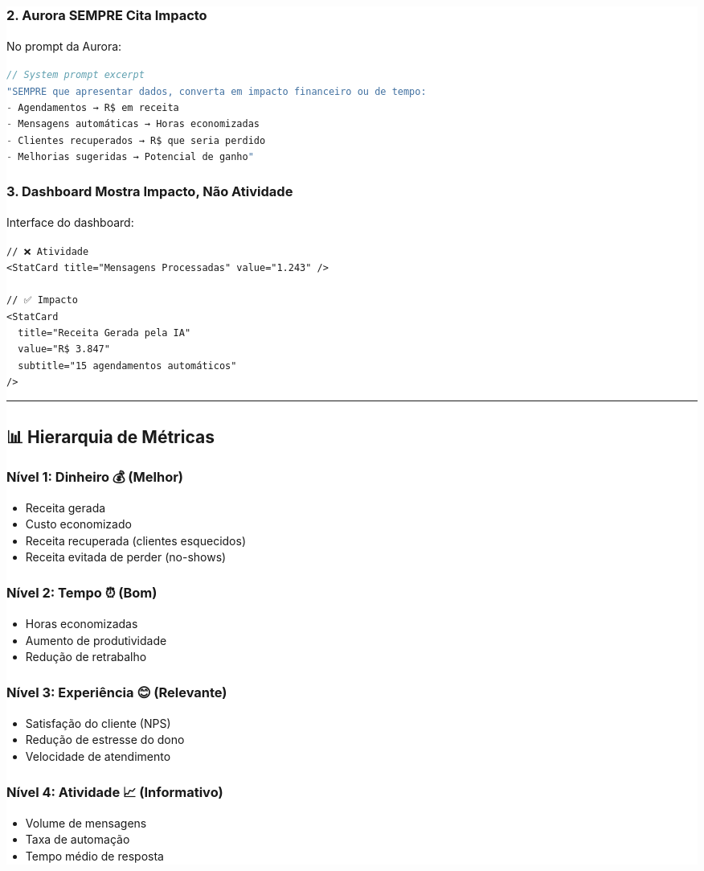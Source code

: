 ### 2. Aurora SEMPRE Cita Impacto

No prompt da Aurora:

```typescript
// System prompt excerpt
"SEMPRE que apresentar dados, converta em impacto financeiro ou de tempo:
- Agendamentos → R$ em receita
- Mensagens automáticas → Horas economizadas
- Clientes recuperados → R$ que seria perdido
- Melhorias sugeridas → Potencial de ganho"
```

### 3. Dashboard Mostra Impacto, Não Atividade

Interface do dashboard:

```tsx
// ❌ Atividade
<StatCard title="Mensagens Processadas" value="1.243" />

// ✅ Impacto
<StatCard 
  title="Receita Gerada pela IA" 
  value="R$ 3.847" 
  subtitle="15 agendamentos automáticos"
/>
```

---

## 📊 Hierarquia de Métricas

### Nível 1: Dinheiro 💰 (Melhor)
- Receita gerada
- Custo economizado
- Receita recuperada (clientes esquecidos)
- Receita evitada de perder (no-shows)

### Nível 2: Tempo ⏰ (Bom)
- Horas economizadas
- Aumento de produtividade
- Redução de retrabalho

### Nível 3: Experiência 😊 (Relevante)
- Satisfação do cliente (NPS)
- Redução de estresse do dono
- Velocidade de atendimento

### Nível 4: Atividade 📈 (Informativo)
- Volume de mensagens
- Taxa de automação
- Tempo médio de resposta

